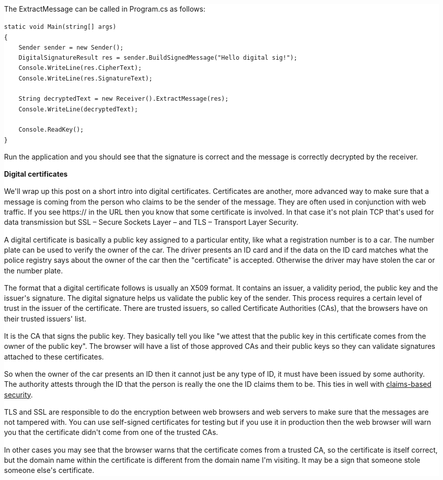 The ExtractMessage can be called in Program.cs as follows:



    static void Main(string[] args)
    {
    	Sender sender = new Sender();
    	DigitalSignatureResult res = sender.BuildSignedMessage("Hello digital sig!");
    	Console.WriteLine(res.CipherText);
    	Console.WriteLine(res.SignatureText);

    	String decryptedText = new Receiver().ExtractMessage(res);
    	Console.WriteLine(decryptedText);

    	Console.ReadKey();
    }


Run the application and you should see that the signature is correct and the message is correctly decrypted by the receiver.

**Digital certificates**

We'll wrap up this post on a short intro into digital certificates. Certificates are another, more advanced way to make sure that a message is coming from the person who claims to be the sender of the message. They are often used in conjunction with web traffic. If you see https:// in the URL then you know that some certificate is involved. In that case it's not plain TCP that's used for data transmission but SSL – Secure Sockets Layer – and TLS – Transport Layer Security.

A digital certificate is basically a public key assigned to a particular entity, like what a registration number is to a car. The number plate can be used to verify the owner of the car. The driver presents an ID card and if the data on the ID card matches what the police registry says about the owner of the car then the "certificate" is accepted. Otherwise the driver may have stolen the car or the number plate.

The format that a digital certificate follows is usually an X509 format. It contains an issuer, a validity period, the public key and the issuer's signature. The digital signature helps us validate the public key of the sender. This process requires a certain level of trust in the issuer of the certificate. There are trusted issuers, so called Certificate Authorities (CAs), that the browsers have on their trusted issuers' list.

It is the CA that signs the public key. They basically tell you like "we attest that the public key in this certificate comes from the owner of the public key". The browser will have a list of those approved CAs and their public keys so they can validate signatures attached to these certificates.

So when the owner of the car presents an ID then it cannot just be any type of ID, it must have been issued by some authority. The authority attests through the ID that the person is really the one the ID claims them to be. This ties in well with [claims-based security][5].

TLS and SSL are responsible to do the encryption between web browsers and web servers to make sure that the messages are not tampered with. You can use self-signed certificates for testing but if you use it in production then the web browser will warn you that the certificate didn't come from one of the trusted CAs.

In other cases you may see that the browser warns that the certificate comes from a trusted CA, so the certificate is itself correct, but the domain name within the certificate is different from the domain name I'm visiting. It may be a sign that someone stole someone else's certificate.


[1]: http://dotnetcodr.com/2013/10/28/hashing-algorithms-and-their-practical-usage-in-net-part-1/ "Hashing algorithms and their practical usage in .NET Part 1"
[2]: http://dotnetcodr.com/2013/11/11/introduction-to-asymmetric-encryption-in-net-cryptography/ "Introduction to asymmetric encryption in .NET cryptography"
[3]: http://dotnetcodr.com/2013/11/04/symmetric-encryption-algorithms-in-net-cryptography-part-1/ "Symmetric encryption algorithms in .NET cryptography part 1"
[4]: http://dotnetcodr.files.wordpress.com/2013/10/digitalsignaturesflow1.png?w=630&h=212
[5]: http://dotnetcodr.com/2013/02/11/introduction-to-claims-based-security-in-net4-5-with-c-part-1/ "Introduction to Claims based security in .NET4.5 with C# Part 1: the absolute basics"
[6]: http://dotnetcodr.com/security-and-cryptography/ "Security and cryptography"